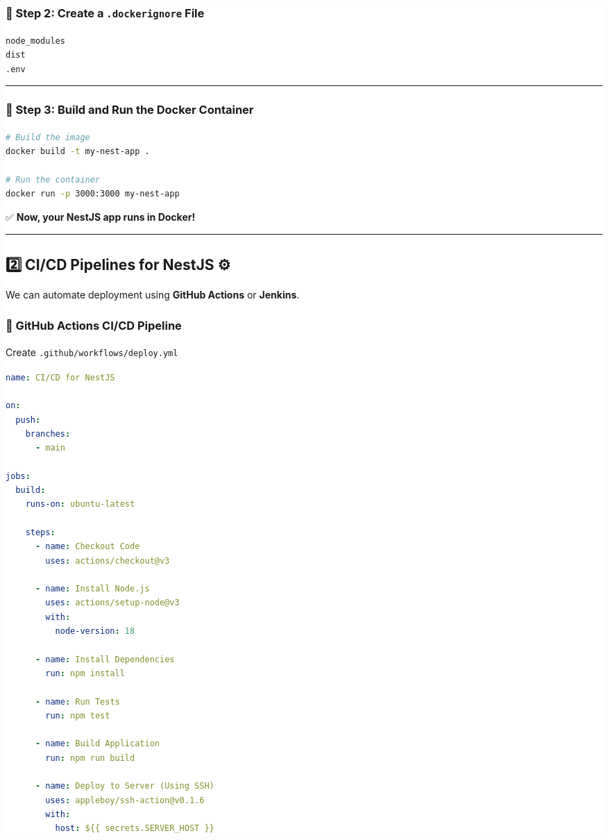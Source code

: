 ### **📌 Step 2: Create a `.dockerignore` File**

```plaintext
node_modules
dist
.env
```

---

### **📌 Step 3: Build and Run the Docker Container**

```sh
# Build the image
docker build -t my-nest-app .

# Run the container
docker run -p 3000:3000 my-nest-app
```

✅ **Now, your NestJS app runs in Docker!**

---

## **2️⃣ CI/CD Pipelines for NestJS ⚙️**

We can automate deployment using **GitHub Actions** or **Jenkins**.

### **📌 GitHub Actions CI/CD Pipeline**

Create `.github/workflows/deploy.yml`

```yaml
name: CI/CD for NestJS

on:
  push:
    branches:
      - main

jobs:
  build:
    runs-on: ubuntu-latest

    steps:
      - name: Checkout Code
        uses: actions/checkout@v3

      - name: Install Node.js
        uses: actions/setup-node@v3
        with:
          node-version: 18

      - name: Install Dependencies
        run: npm install

      - name: Run Tests
        run: npm test

      - name: Build Application
        run: npm run build

      - name: Deploy to Server (Using SSH)
        uses: appleboy/ssh-action@v0.1.6
        with:
          host: ${{ secrets.SERVER_HOST }}
```